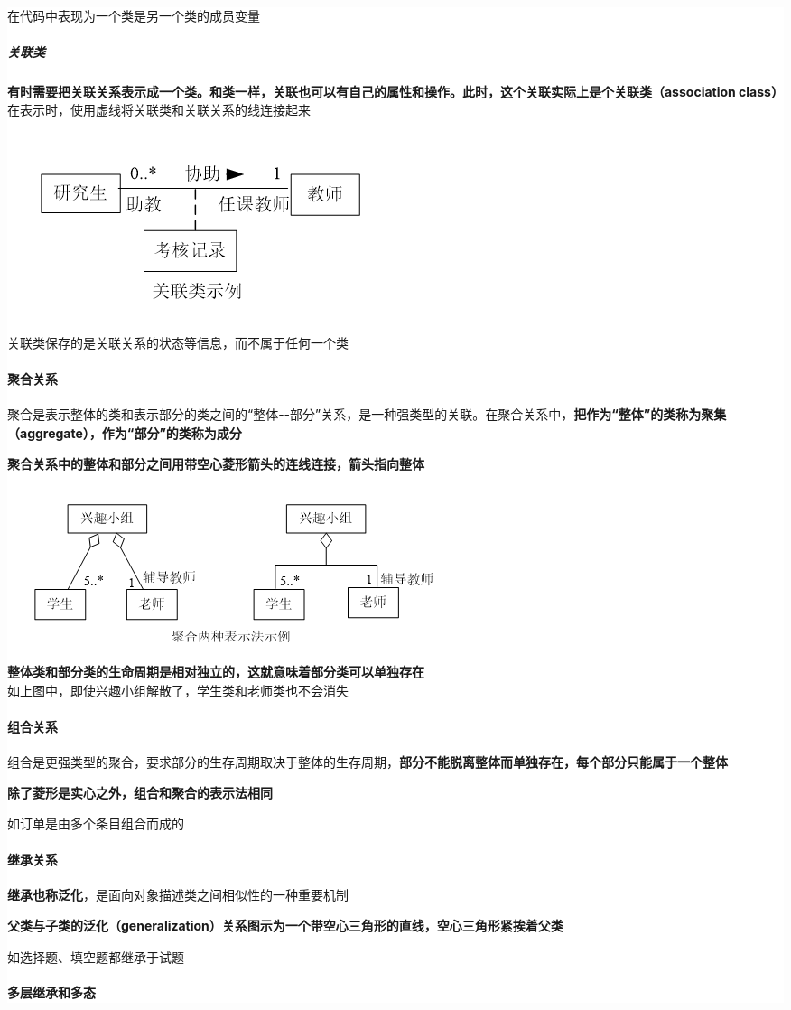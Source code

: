 在代码中表现为一个类是另一个类的成员变量  

##### 关联类
**有时需要把关联关系表示成一个类。和类一样，关联也可以有自己的属性和操作。此时，这个关联实际上是个关联类（association class）**  
在表示时，使用虚线将关联类和关联关系的线连接起来  

![关联类例子](img/AssociationClass.png)  

关联类保存的是关联关系的状态等信息，而不属于任何一个类  

#### 聚合关系
聚合是表示整体的类和表示部分的类之间的“整体--部分”关系，是一种强类型的关联。在聚合关系中，**把作为“整体”的类称为聚集（aggregate），作为“部分”的类称为成分**  

**聚合关系中的整体和部分之间用带空心菱形箭头的连线连接，箭头指向整体**  

![聚合关系](img/AggregationRelation.png)  

**整体类和部分类的生命周期是相对独立的，这就意味着部分类可以单独存在**  
如上图中，即使兴趣小组解散了，学生类和老师类也不会消失  

#### 组合关系
组合是更强类型的聚合，要求部分的生存周期取决于整体的生存周期，**部分不能脱离整体而单独存在，每个部分只能属于一个整体**  

**除了菱形是实心之外，组合和聚合的表示法相同**  

如订单是由多个条目组合而成的  

#### 继承关系  
**继承也称泛化**，是面向对象描述类之间相似性的一种重要机制  

**父类与子类的泛化（generalization）关系图示为一个带空心三角形的直线，空心三角形紧挨着父类**  

如选择题、填空题都继承于试题  

#### 多层继承和多态